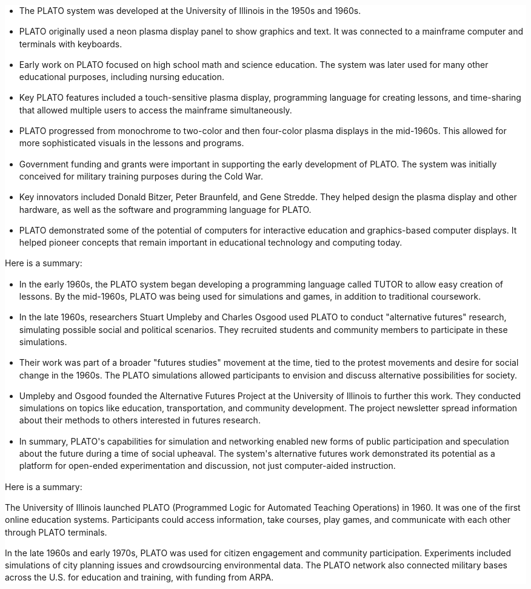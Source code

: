 - The PLATO system was developed at the University of Illinois in the 1950s and 1960s. 

- PLATO originally used a neon plasma display panel to show graphics and text. It was connected to a mainframe computer and terminals with keyboards.

- Early work on PLATO focused on high school math and science education. The system was later used for many other educational purposes, including nursing education. 

- Key PLATO features included a touch-sensitive plasma display, programming language for creating lessons, and time-sharing that allowed multiple users to access the mainframe simultaneously.

- PLATO progressed from monochrome to two-color and then four-color plasma displays in the mid-1960s. This allowed for more sophisticated visuals in the lessons and programs.

- Government funding and grants were important in supporting the early development of PLATO. The system was initially conceived for military training purposes during the Cold War.

- Key innovators included Donald Bitzer, Peter Braunfeld, and Gene Stredde. They helped design the plasma display and other hardware, as well as the software and programming language for PLATO.

- PLATO demonstrated some of the potential of computers for interactive education and graphics-based computer displays. It helped pioneer concepts that remain important in educational technology and computing today.

 Here is a summary:

- In the early 1960s, the PLATO system began developing a programming language called TUTOR to allow easy creation of lessons. By the mid-1960s, PLATO was being used for simulations and games, in addition to traditional coursework.

- In the late 1960s, researchers Stuart Umpleby and Charles Osgood used PLATO to conduct "alternative futures" research, simulating possible social and political scenarios. They recruited students and community members to participate in these simulations.

- Their work was part of a broader "futures studies" movement at the time, tied to the protest movements and desire for social change in the 1960s. The PLATO simulations allowed participants to envision and discuss alternative possibilities for society.

- Umpleby and Osgood founded the Alternative Futures Project at the University of Illinois to further this work. They conducted simulations on topics like education, transportation, and community development. The project newsletter spread information about their methods to others interested in futures research.

- In summary, PLATO's capabilities for simulation and networking enabled new forms of public participation and speculation about the future during a time of social upheaval. The system's alternative futures work demonstrated its potential as a platform for open-ended experimentation and discussion, not just computer-aided instruction.

 Here is a summary:

The University of Illinois launched PLATO (Programmed Logic for Automated Teaching Operations) in 1960. It was one of the first online education systems. Participants could access information, take courses, play games, and communicate with each other through PLATO terminals. 

In the late 1960s and early 1970s, PLATO was used for citizen engagement and community participation. Experiments included simulations of city planning issues and crowdsourcing environmental data. The PLATO network also connected military bases across the U.S. for education and training, with funding from ARPA. 
